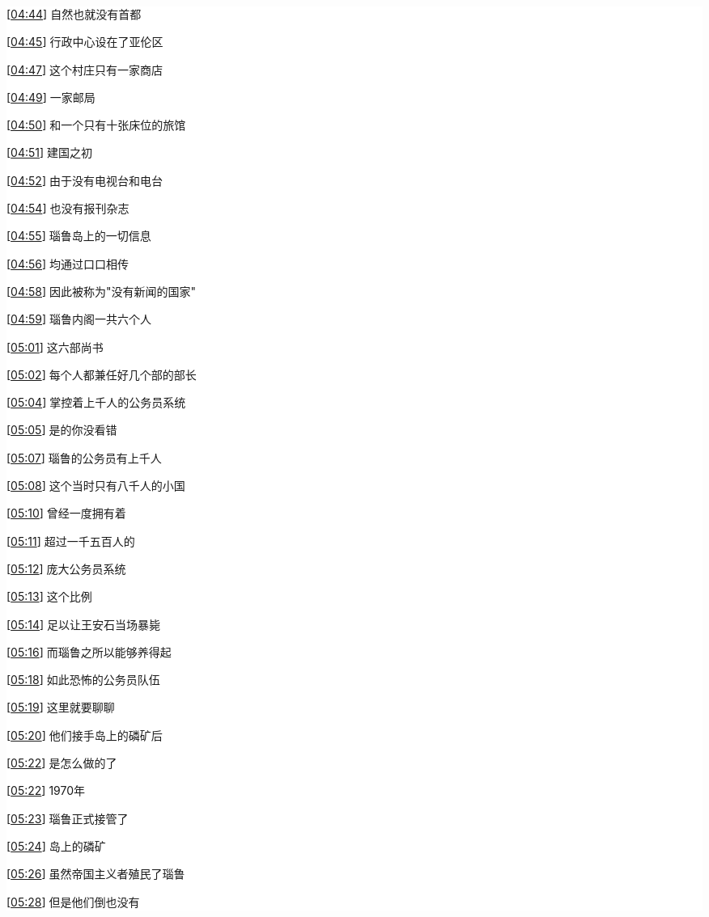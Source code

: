 [[04:44](https://www.bilibili.com/BV1yU4y1x7xq?t=284)] 自然也就没有首都

[[04:45](https://www.bilibili.com/BV1yU4y1x7xq?t=285)] 行政中心设在了亚伦区

[[04:47](https://www.bilibili.com/BV1yU4y1x7xq?t=287)] 这个村庄只有一家商店

[[04:49](https://www.bilibili.com/BV1yU4y1x7xq?t=289)] 一家邮局

[[04:50](https://www.bilibili.com/BV1yU4y1x7xq?t=290)] 和一个只有十张床位的旅馆

[[04:51](https://www.bilibili.com/BV1yU4y1x7xq?t=291)] 建国之初

[[04:52](https://www.bilibili.com/BV1yU4y1x7xq?t=292)] 由于没有电视台和电台

[[04:54](https://www.bilibili.com/BV1yU4y1x7xq?t=294)] 也没有报刊杂志

[[04:55](https://www.bilibili.com/BV1yU4y1x7xq?t=295)] 瑙鲁岛上的一切信息

[[04:56](https://www.bilibili.com/BV1yU4y1x7xq?t=296)] 均通过口口相传

[[04:58](https://www.bilibili.com/BV1yU4y1x7xq?t=298)] 因此被称为"没有新闻的国家"

[[04:59](https://www.bilibili.com/BV1yU4y1x7xq?t=299)] 瑙鲁内阁一共六个人

[[05:01](https://www.bilibili.com/BV1yU4y1x7xq?t=301)] 这六部尚书

[[05:02](https://www.bilibili.com/BV1yU4y1x7xq?t=302)] 每个人都兼任好几个部的部长

[[05:04](https://www.bilibili.com/BV1yU4y1x7xq?t=304)] 掌控着上千人的公务员系统

[[05:05](https://www.bilibili.com/BV1yU4y1x7xq?t=305)] 是的你没看错

[[05:07](https://www.bilibili.com/BV1yU4y1x7xq?t=307)] 瑙鲁的公务员有上千人

[[05:08](https://www.bilibili.com/BV1yU4y1x7xq?t=308)] 这个当时只有八千人的小国

[[05:10](https://www.bilibili.com/BV1yU4y1x7xq?t=310)] 曾经一度拥有着

[[05:11](https://www.bilibili.com/BV1yU4y1x7xq?t=311)] 超过一千五百人的

[[05:12](https://www.bilibili.com/BV1yU4y1x7xq?t=312)] 庞大公务员系统

[[05:13](https://www.bilibili.com/BV1yU4y1x7xq?t=313)] 这个比例

[[05:14](https://www.bilibili.com/BV1yU4y1x7xq?t=314)] 足以让王安石当场暴毙

[[05:16](https://www.bilibili.com/BV1yU4y1x7xq?t=316)] 而瑙鲁之所以能够养得起

[[05:18](https://www.bilibili.com/BV1yU4y1x7xq?t=318)] 如此恐怖的公务员队伍

[[05:19](https://www.bilibili.com/BV1yU4y1x7xq?t=319)] 这里就要聊聊

[[05:20](https://www.bilibili.com/BV1yU4y1x7xq?t=320)] 他们接手岛上的磷矿后

[[05:22](https://www.bilibili.com/BV1yU4y1x7xq?t=322)] 是怎么做的了

[[05:22](https://www.bilibili.com/BV1yU4y1x7xq?t=322)] 1970年

[[05:23](https://www.bilibili.com/BV1yU4y1x7xq?t=323)] 瑙鲁正式接管了

[[05:24](https://www.bilibili.com/BV1yU4y1x7xq?t=324)] 岛上的磷矿

[[05:26](https://www.bilibili.com/BV1yU4y1x7xq?t=326)] 虽然帝国主义者殖民了瑙鲁

[[05:28](https://www.bilibili.com/BV1yU4y1x7xq?t=328)] 但是他们倒也没有
